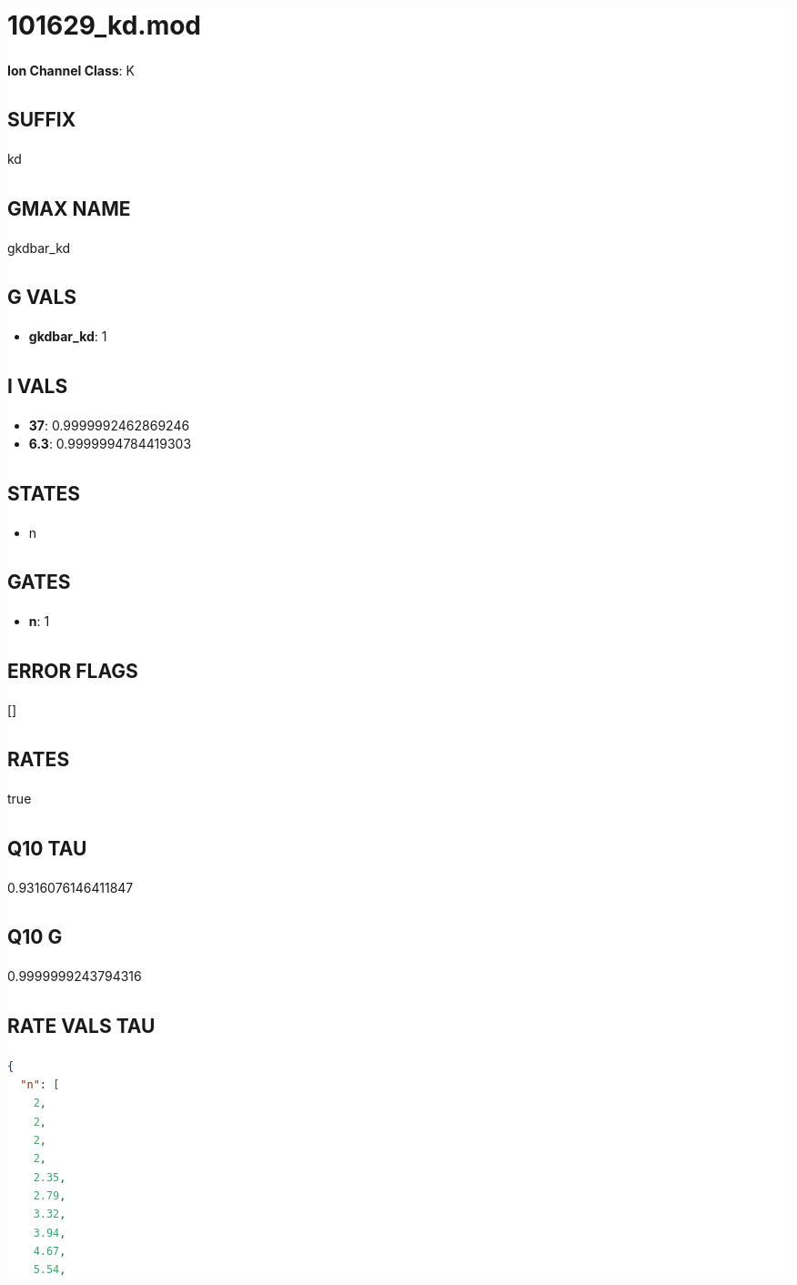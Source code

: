# 101629_kd.mod

**Ion Channel Class**: K

## SUFFIX

kd

## GMAX NAME

gkdbar_kd

## G VALS

- **gkdbar_kd**: 1

## I VALS

- **37**: 0.9999992462869246
- **6.3**: 0.9999994784419303

## STATES

- n

## GATES

- **n**: 1

## ERROR FLAGS

[]

## RATES

true

## Q10 TAU

0.9316076146411847

## Q10 G

0.9999999243794316

## RATE VALS TAU

```json
{
  "n": [
    2,
    2,
    2,
    2,
    2.35,
    2.79,
    3.32,
    3.94,
    4.67,
    5.54,
```